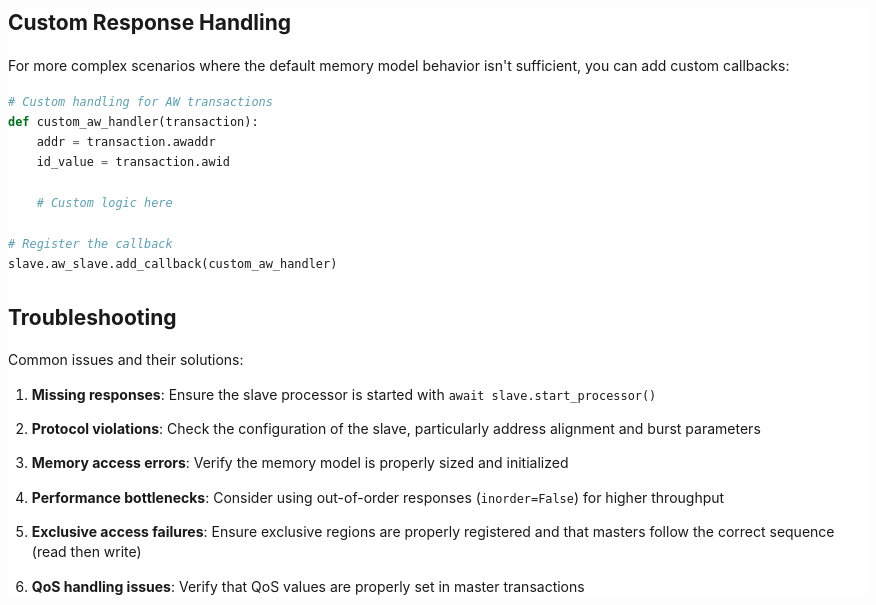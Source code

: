 ## Custom Response Handling

For more complex scenarios where the default memory model behavior isn't sufficient, you can add custom callbacks:

```python
# Custom handling for AW transactions
def custom_aw_handler(transaction):
    addr = transaction.awaddr
    id_value = transaction.awid
    
    # Custom logic here
    
# Register the callback
slave.aw_slave.add_callback(custom_aw_handler)
```

## Troubleshooting

Common issues and their solutions:

1. **Missing responses**: Ensure the slave processor is started with `await slave.start_processor()`

2. **Protocol violations**: Check the configuration of the slave, particularly address alignment and burst parameters

3. **Memory access errors**: Verify the memory model is properly sized and initialized

4. **Performance bottlenecks**: Consider using out-of-order responses (`inorder=False`) for higher throughput

5. **Exclusive access failures**: Ensure exclusive regions are properly registered and that masters follow the correct sequence (read then write)

6. **QoS handling issues**: Verify that QoS values are properly set in master transactions

